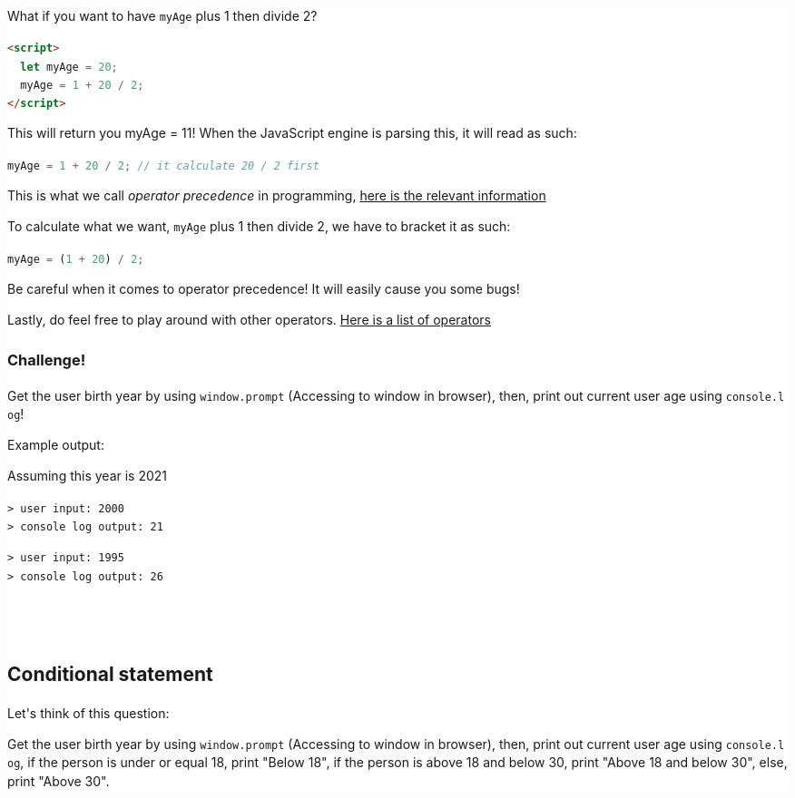 What if you want to have `myAge` plus 1 then divide 2?

```html
<script>
  let myAge = 20;
  myAge = 1 + 20 / 2;
</script>
```

This will return you myAge = 11!
When the JavaScript engine is parsing this, it will read as such:

```javascript
myAge = 1 + 20 / 2; // it calculate 20 / 2 first
```

This is what we call _operator precedence_ in programming, [here is the relevant information](https://developer.mozilla.org/en-US/docs/Web/JavaScript/Reference/Operators/Operator_Precedence#table)

To calculate what we want, `myAge` plus 1 then divide 2, we have to bracket it as such:

```javascript
myAge = (1 + 20) / 2;
```

Be careful when it comes to operator precedence! It will easily cause you some bugs!

Lastly, do feel free to play around with other operators. [Here is a list of operators](https://www.w3schools.com/js/js_operators.asp)

### Challenge!

Get the user birth year by using `window.prompt` (Accessing to window in browser), then, print out current user age using `console.log`!

Example output:

Assuming this year is 2021

```
> user input: 2000
> console log output: 21
```

```
> user input: 1995
> console log output: 26
```

<br>
<br>

## Conditional statement <a name="conditional"></a>

Let's think of this question:

Get the user birth year by using `window.prompt` (Accessing to window in browser), then, print out current user age using `console.log`, if the person is under or equal 18, print "Below 18", if the person is above 18 and below 30, print "Above 18 and below 30", else, print "Above 30".

